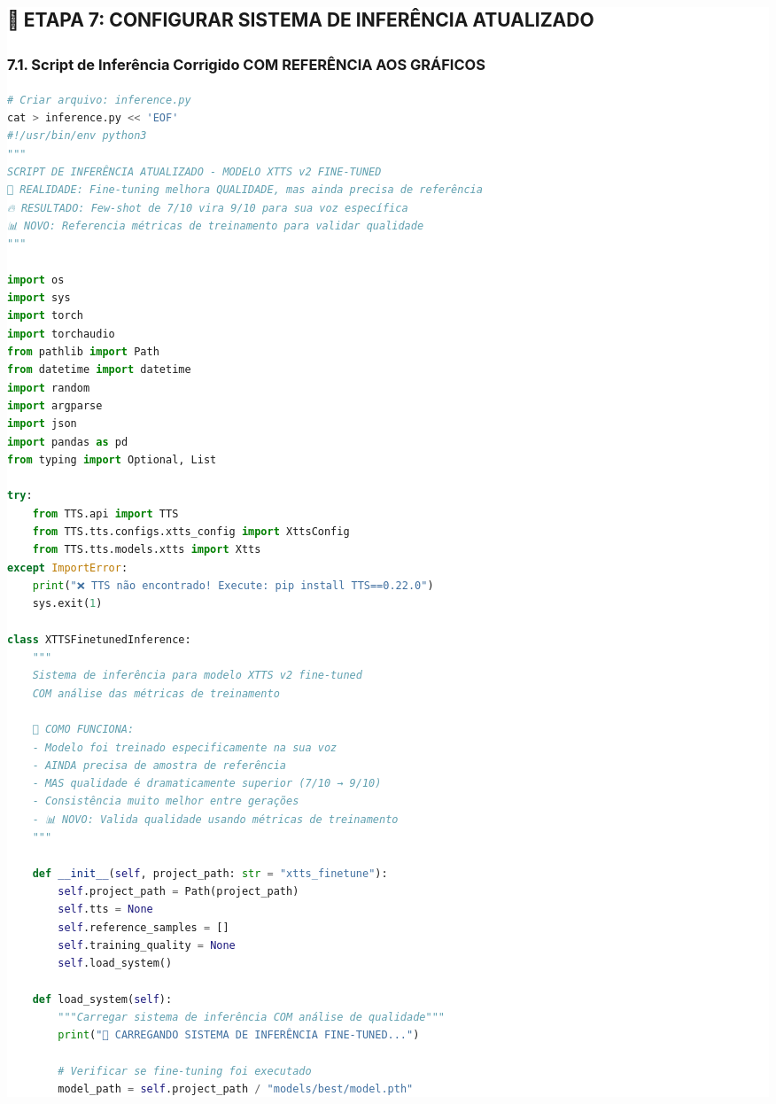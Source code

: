 
## 🎵 **ETAPA 7: CONFIGURAR SISTEMA DE INFERÊNCIA ATUALIZADO**

### **7.1. Script de Inferência Corrigido COM REFERÊNCIA AOS GRÁFICOS**
```python
# Criar arquivo: inference.py
cat > inference.py << 'EOF'
#!/usr/bin/env python3
"""
SCRIPT DE INFERÊNCIA ATUALIZADO - MODELO XTTS v2 FINE-TUNED
🎯 REALIDADE: Fine-tuning melhora QUALIDADE, mas ainda precisa de referência
🔥 RESULTADO: Few-shot de 7/10 vira 9/10 para sua voz específica
📊 NOVO: Referencia métricas de treinamento para validar qualidade
"""

import os
import sys
import torch
import torchaudio
from pathlib import Path
from datetime import datetime
import random
import argparse
import json
import pandas as pd
from typing import Optional, List

try:
    from TTS.api import TTS
    from TTS.tts.configs.xtts_config import XttsConfig
    from TTS.tts.models.xtts import Xtts
except ImportError:
    print("❌ TTS não encontrado! Execute: pip install TTS==0.22.0")
    sys.exit(1)

class XTTSFinetunedInference:
    """
    Sistema de inferência para modelo XTTS v2 fine-tuned
    COM análise das métricas de treinamento
    
    🎯 COMO FUNCIONA:
    - Modelo foi treinado especificamente na sua voz
    - AINDA precisa de amostra de referência
    - MAS qualidade é dramaticamente superior (7/10 → 9/10)
    - Consistência muito melhor entre gerações
    - 📊 NOVO: Valida qualidade usando métricas de treinamento
    """
    
    def __init__(self, project_path: str = "xtts_finetune"):
        self.project_path = Path(project_path)
        self.tts = None
        self.reference_samples = []
        self.training_quality = None
        self.load_system()
    
    def load_system(self):
        """Carregar sistema de inferência COM análise de qualidade"""
        print("🔄 CARREGANDO SISTEMA DE INFERÊNCIA FINE-TUNED...")
        
        # Verificar se fine-tuning foi executado
        model_path = self.project_path / "models/best/model.pth"
```